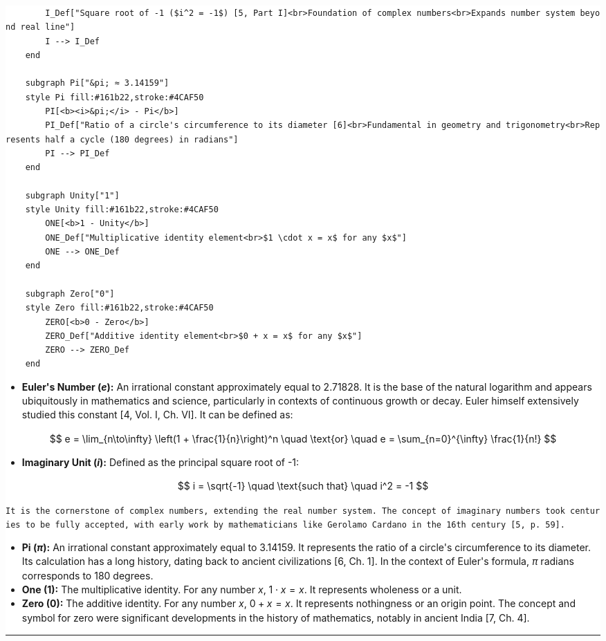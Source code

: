 ```mermaid
        I_Def["Square root of -1 ($i^2 = -1$) [5, Part I]<br>Foundation of complex numbers<br>Expands number system beyond real line"]
        I --> I_Def
    end

    subgraph Pi["&pi; ≈ 3.14159"]
    style Pi fill:#161b22,stroke:#4CAF50
        PI[<b><i>&pi;</i> - Pi</b>]
        PI_Def["Ratio of a circle's circumference to its diameter [6]<br>Fundamental in geometry and trigonometry<br>Represents half a cycle (180 degrees) in radians"]
        PI --> PI_Def
    end

    subgraph Unity["1"]
    style Unity fill:#161b22,stroke:#4CAF50
        ONE[<b>1 - Unity</b>]
        ONE_Def["Multiplicative identity element<br>$1 \cdot x = x$ for any $x$"]
        ONE --> ONE_Def
    end

    subgraph Zero["0"]
    style Zero fill:#161b22,stroke:#4CAF50
        ZERO[<b>0 - Zero</b>]
        ZERO_Def["Additive identity element<br>$0 + x = x$ for any $x$"]
        ZERO --> ZERO_Def
    end
```

*   **Euler's Number ($e$):** An irrational constant approximately equal to 2.71828. It is the base of the natural logarithm and appears ubiquitously in mathematics and science, particularly in contexts of continuous growth or decay. Euler himself extensively studied this constant [4, Vol. I, Ch. VI]. It can be defined as:

$$
e = \lim_{n\to\infty} \left(1 + \frac{1}{n}\right)^n \quad \text{or} \quad e = \sum_{n=0}^{\infty} \frac{1}{n!}
$$

*   **Imaginary Unit ($i$):** Defined as the principal square root of -1:

$$
i = \sqrt{-1} \quad \text{such that} \quad i^2 = -1
$$

    It is the cornerstone of complex numbers, extending the real number system. The concept of imaginary numbers took centuries to be fully accepted, with early work by mathematicians like Gerolamo Cardano in the 16th century [5, p. 59].
*   **Pi ($\pi$):** An irrational constant approximately equal to 3.14159. It represents the ratio of a circle's circumference to its diameter. Its calculation has a long history, dating back to ancient civilizations [6, Ch. 1]. In the context of Euler's formula, $\pi$ radians corresponds to 180 degrees.
*   **One ($1$):** The multiplicative identity. For any number $x$, $1 \cdot x = x$. It represents wholeness or a unit.
*   **Zero ($0$):** The additive identity. For any number $x$, $0 + x = x$. It represents nothingness or an origin point. The concept and symbol for zero were significant developments in the history of mathematics, notably in ancient India [7, Ch. 4].

---